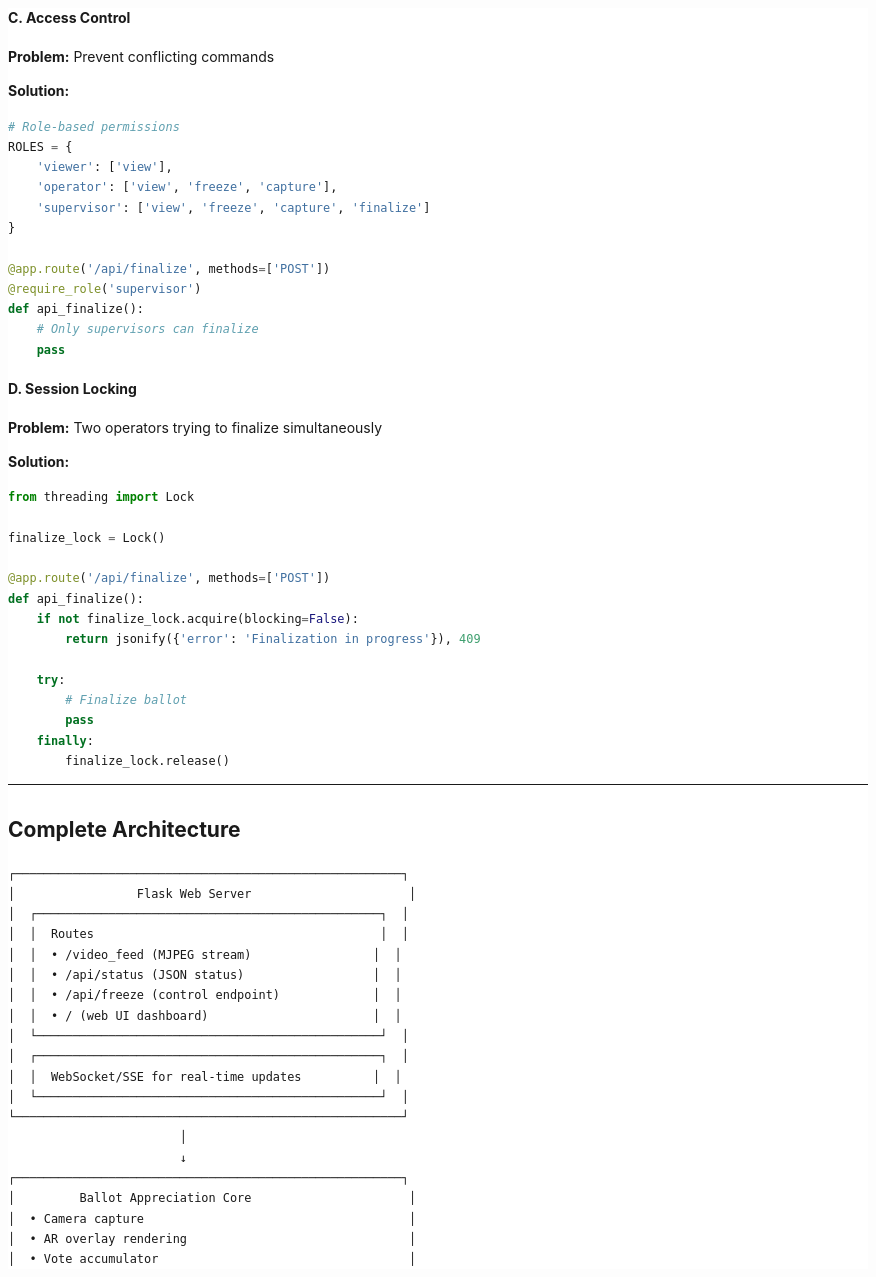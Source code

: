 #### C. Access Control
**Problem:** Prevent conflicting commands

**Solution:**
```python
# Role-based permissions
ROLES = {
    'viewer': ['view'],
    'operator': ['view', 'freeze', 'capture'],
    'supervisor': ['view', 'freeze', 'capture', 'finalize']
}

@app.route('/api/finalize', methods=['POST'])
@require_role('supervisor')
def api_finalize():
    # Only supervisors can finalize
    pass
```

#### D. Session Locking
**Problem:** Two operators trying to finalize simultaneously

**Solution:**
```python
from threading import Lock

finalize_lock = Lock()

@app.route('/api/finalize', methods=['POST'])
def api_finalize():
    if not finalize_lock.acquire(blocking=False):
        return jsonify({'error': 'Finalization in progress'}), 409
    
    try:
        # Finalize ballot
        pass
    finally:
        finalize_lock.release()
```

---

## Complete Architecture

```
┌──────────────────────────────────────────────────────┐
│                 Flask Web Server                      │
│  ┌────────────────────────────────────────────────┐  │
│  │  Routes                                        │  │
│  │  • /video_feed (MJPEG stream)                 │  │
│  │  • /api/status (JSON status)                  │  │
│  │  • /api/freeze (control endpoint)             │  │
│  │  • / (web UI dashboard)                       │  │
│  └────────────────────────────────────────────────┘  │
│  ┌────────────────────────────────────────────────┐  │
│  │  WebSocket/SSE for real-time updates          │  │
│  └────────────────────────────────────────────────┘  │
└──────────────────────────────────────────────────────┘
                        │
                        ↓
┌──────────────────────────────────────────────────────┐
│         Ballot Appreciation Core                      │
│  • Camera capture                                     │
│  • AR overlay rendering                               │
│  • Vote accumulator                                   │
```